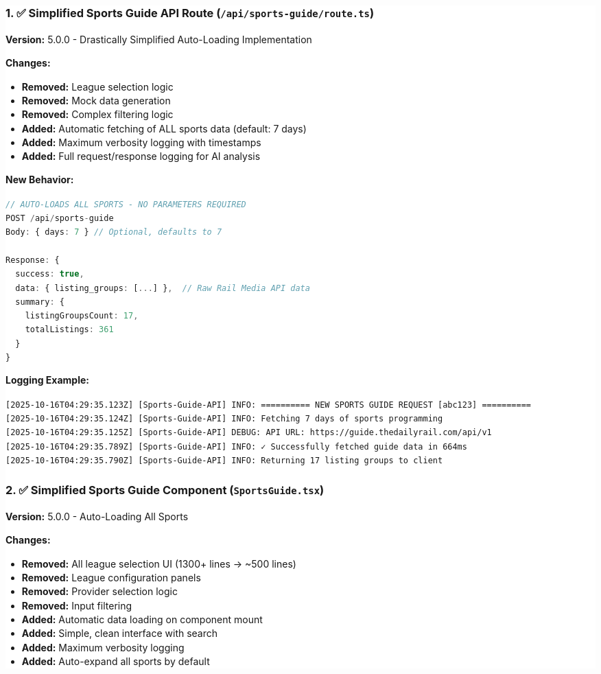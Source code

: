 ### 1. ✅ Simplified Sports Guide API Route (`/api/sports-guide/route.ts`)

**Version:** 5.0.0 - Drastically Simplified Auto-Loading Implementation

**Changes:**
- **Removed:** League selection logic
- **Removed:** Mock data generation
- **Removed:** Complex filtering logic
- **Added:** Automatic fetching of ALL sports data (default: 7 days)
- **Added:** Maximum verbosity logging with timestamps
- **Added:** Full request/response logging for AI analysis

**New Behavior:**
```typescript
// AUTO-LOADS ALL SPORTS - NO PARAMETERS REQUIRED
POST /api/sports-guide
Body: { days: 7 } // Optional, defaults to 7

Response: {
  success: true,
  data: { listing_groups: [...] },  // Raw Rail Media API data
  summary: {
    listingGroupsCount: 17,
    totalListings: 361
  }
}
```

**Logging Example:**
```
[2025-10-16T04:29:35.123Z] [Sports-Guide-API] INFO: ========== NEW SPORTS GUIDE REQUEST [abc123] ==========
[2025-10-16T04:29:35.124Z] [Sports-Guide-API] INFO: Fetching 7 days of sports programming
[2025-10-16T04:29:35.125Z] [Sports-Guide-API] DEBUG: API URL: https://guide.thedailyrail.com/api/v1
[2025-10-16T04:29:35.789Z] [Sports-Guide-API] INFO: ✓ Successfully fetched guide data in 664ms
[2025-10-16T04:29:35.790Z] [Sports-Guide-API] INFO: Returning 17 listing groups to client
```

### 2. ✅ Simplified Sports Guide Component (`SportsGuide.tsx`)

**Version:** 5.0.0 - Auto-Loading All Sports

**Changes:**
- **Removed:** All league selection UI (1300+ lines → ~500 lines)
- **Removed:** League configuration panels
- **Removed:** Provider selection logic
- **Removed:** Input filtering
- **Added:** Automatic data loading on component mount
- **Added:** Simple, clean interface with search
- **Added:** Maximum verbosity logging
- **Added:** Auto-expand all sports by default
